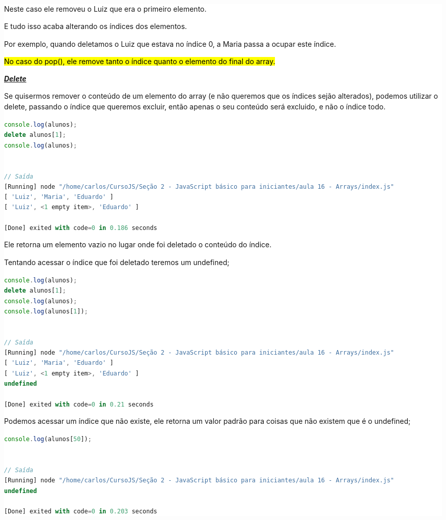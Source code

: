 Neste caso ele removeu o Luiz que era o primeiro elemento.

E tudo isso acaba alterando os índices dos elementos.

Por exemplo, quando deletamos o Luiz que estava no índice 0, a Maria passa a ocupar este índice.

<mark>No caso do pop(), ele remove tanto o índice quanto o elemento do final do array.</mark>



<u>***Delete***</u>

Se quisermos remover o conteúdo de um elemento do array (e não queremos que os índices sejão alterados), podemos utilizar o delete, passando o índice que queremos excluir, então apenas o seu conteúdo será excluido, e não o índice todo.

```js
console.log(alunos);
delete alunos[1];
console.log(alunos);


// Saída
[Running] node "/home/carlos/CursoJS/Seção 2 - JavaScript básico para iniciantes/aula 16 - Arrays/index.js"
[ 'Luiz', 'Maria', 'Eduardo' ]
[ 'Luiz', <1 empty item>, 'Eduardo' ]

[Done] exited with code=0 in 0.186 seconds
```

Ele retorna um elemento vazio no lugar onde foi deletado o conteúdo do índice.

Tentando acessar o índice que foi deletado teremos um undefined;

```js
console.log(alunos);
delete alunos[1];
console.log(alunos);
console.log(alunos[1]);


// Saída
[Running] node "/home/carlos/CursoJS/Seção 2 - JavaScript básico para iniciantes/aula 16 - Arrays/index.js"
[ 'Luiz', 'Maria', 'Eduardo' ]
[ 'Luiz', <1 empty item>, 'Eduardo' ]
undefined

[Done] exited with code=0 in 0.21 seconds
```

Podemos acessar um índice que não existe, ele retorna um valor padrão para coisas que não existem que é o undefined;

```js
console.log(alunos[50]);


// Saída
[Running] node "/home/carlos/CursoJS/Seção 2 - JavaScript básico para iniciantes/aula 16 - Arrays/index.js"
undefined

[Done] exited with code=0 in 0.203 seconds
```

